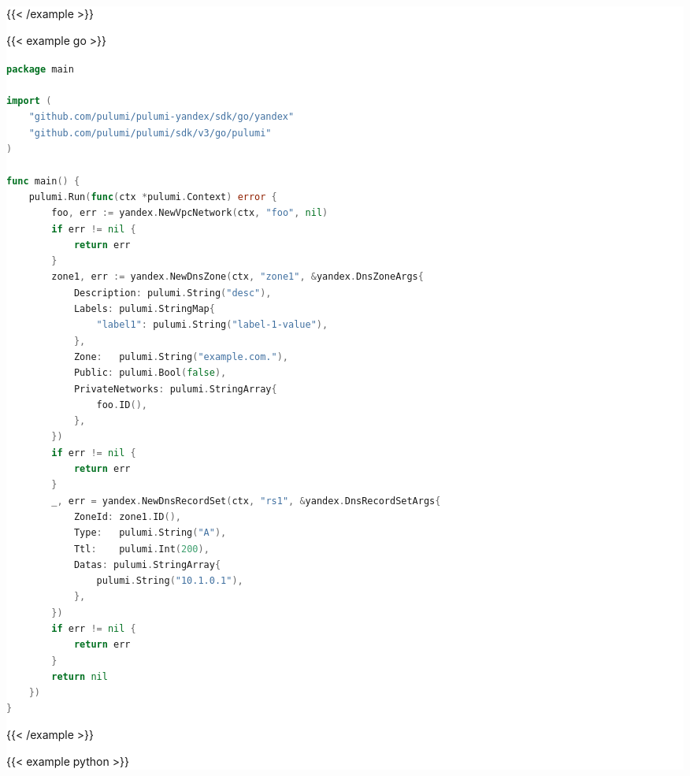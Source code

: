 
{{< /example >}}


{{< example go >}}

```go
package main

import (
	"github.com/pulumi/pulumi-yandex/sdk/go/yandex"
	"github.com/pulumi/pulumi/sdk/v3/go/pulumi"
)

func main() {
	pulumi.Run(func(ctx *pulumi.Context) error {
		foo, err := yandex.NewVpcNetwork(ctx, "foo", nil)
		if err != nil {
			return err
		}
		zone1, err := yandex.NewDnsZone(ctx, "zone1", &yandex.DnsZoneArgs{
			Description: pulumi.String("desc"),
			Labels: pulumi.StringMap{
				"label1": pulumi.String("label-1-value"),
			},
			Zone:   pulumi.String("example.com."),
			Public: pulumi.Bool(false),
			PrivateNetworks: pulumi.StringArray{
				foo.ID(),
			},
		})
		if err != nil {
			return err
		}
		_, err = yandex.NewDnsRecordSet(ctx, "rs1", &yandex.DnsRecordSetArgs{
			ZoneId: zone1.ID(),
			Type:   pulumi.String("A"),
			Ttl:    pulumi.Int(200),
			Datas: pulumi.StringArray{
				pulumi.String("10.1.0.1"),
			},
		})
		if err != nil {
			return err
		}
		return nil
	})
}
```


{{< /example >}}


{{< example python >}}
